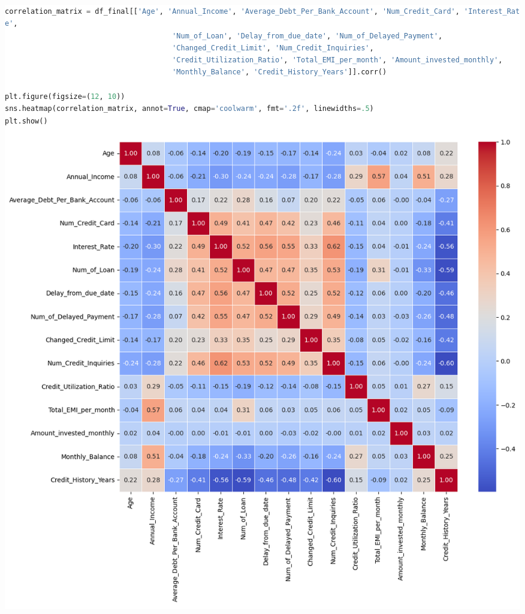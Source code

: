 


```python
correlation_matrix = df_final[['Age', 'Annual_Income', 'Average_Debt_Per_Bank_Account', 'Num_Credit_Card', 'Interest_Rate',
                                       'Num_of_Loan', 'Delay_from_due_date', 'Num_of_Delayed_Payment',
                                       'Changed_Credit_Limit', 'Num_Credit_Inquiries',
                                       'Credit_Utilization_Ratio', 'Total_EMI_per_month', 'Amount_invested_monthly',
                                       'Monthly_Balance', 'Credit_History_Years']].corr()

plt.figure(figsize=(12, 10))
sns.heatmap(correlation_matrix, annot=True, cmap='coolwarm', fmt='.2f', linewidths=.5)
plt.show()
```


    
![png](credit_score_classification_files/credit_score_classification_40_0.png)
    